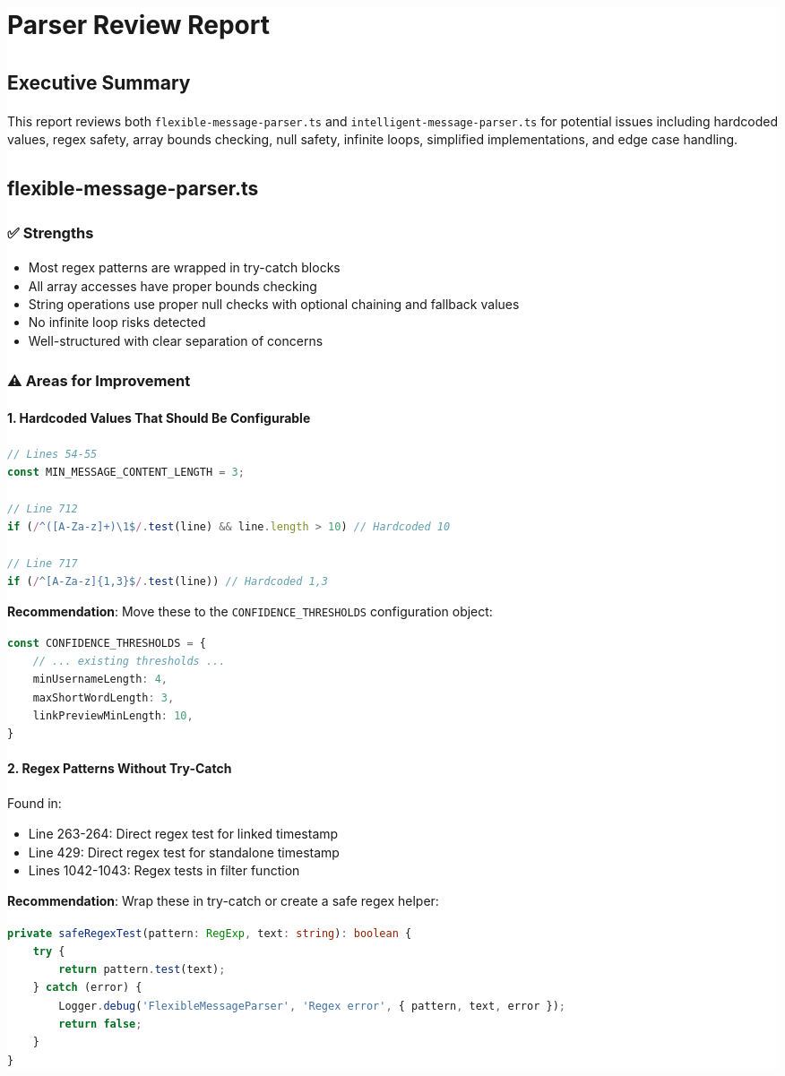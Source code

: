 # Parser Review Report

## Executive Summary

This report reviews both `flexible-message-parser.ts` and `intelligent-message-parser.ts` for potential issues including hardcoded values, regex safety, array bounds checking, null safety, infinite loops, simplified implementations, and edge case handling.

## flexible-message-parser.ts

### ✅ Strengths
- Most regex patterns are wrapped in try-catch blocks
- All array accesses have proper bounds checking
- String operations use proper null checks with optional chaining and fallback values
- No infinite loop risks detected
- Well-structured with clear separation of concerns

### ⚠️ Areas for Improvement

#### 1. Hardcoded Values That Should Be Configurable
```typescript
// Lines 54-55
const MIN_MESSAGE_CONTENT_LENGTH = 3;

// Line 712
if (/^([A-Za-z]+)\1$/.test(line) && line.length > 10) // Hardcoded 10

// Line 717
if (/^[A-Za-z]{1,3}$/.test(line)) // Hardcoded 1,3
```

**Recommendation**: Move these to the `CONFIDENCE_THRESHOLDS` configuration object:
```typescript
const CONFIDENCE_THRESHOLDS = {
    // ... existing thresholds ...
    minUsernameLength: 4,
    maxShortWordLength: 3,
    linkPreviewMinLength: 10,
}
```

#### 2. Regex Patterns Without Try-Catch
Found in:
- Line 263-264: Direct regex test for linked timestamp
- Line 429: Direct regex test for standalone timestamp
- Lines 1042-1043: Regex tests in filter function

**Recommendation**: Wrap these in try-catch or create a safe regex helper:
```typescript
private safeRegexTest(pattern: RegExp, text: string): boolean {
    try {
        return pattern.test(text);
    } catch (error) {
        Logger.debug('FlexibleMessageParser', 'Regex error', { pattern, text, error });
        return false;
    }
}
```
